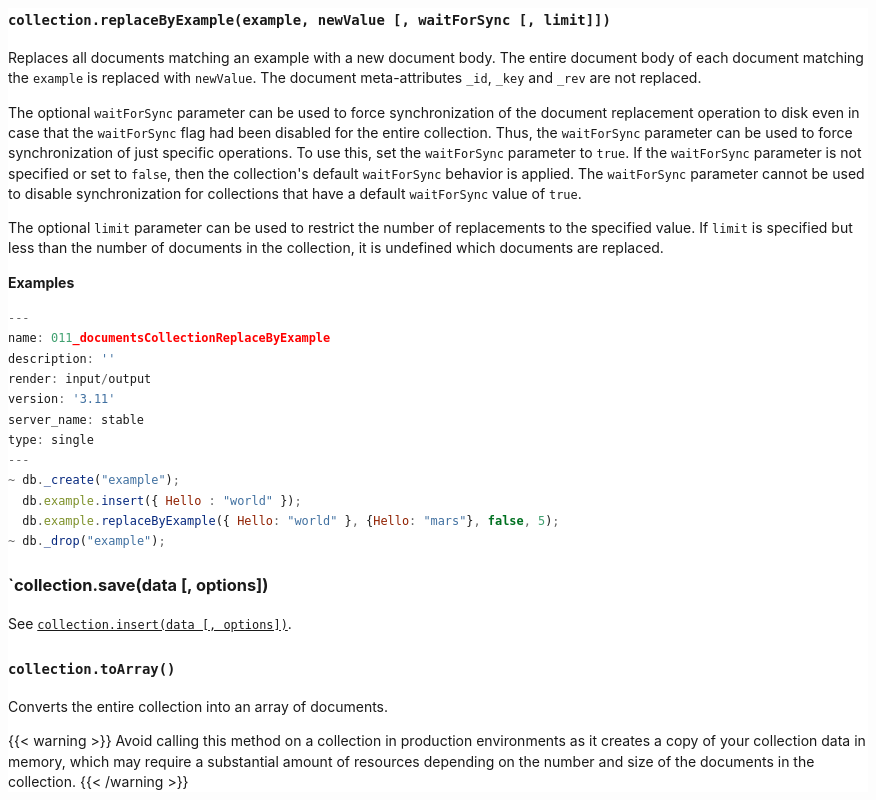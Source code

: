 ### `collection.replaceByExample(example, newValue [, waitForSync [, limit]])`

Replaces all documents matching an example with a new document body.
The entire document body of each document matching the `example` is
replaced with `newValue`. The document meta-attributes `_id`, `_key` and
`_rev` are not replaced.

The optional `waitForSync` parameter can be used to force synchronization
of the document replacement operation to disk even in case that the
`waitForSync` flag had been disabled for the entire collection. Thus,
the `waitForSync` parameter can be used to force synchronization of just
specific operations. To use this, set the `waitForSync` parameter to
`true`. If the `waitForSync` parameter is not specified or set to
`false`, then the collection's default `waitForSync` behavior is
applied. The `waitForSync` parameter cannot be used to disable
synchronization for collections that have a default `waitForSync` value
of `true`.

The optional `limit` parameter can be used to restrict the number of
replacements to the specified value. If `limit` is specified but less than
the number of documents in the collection, it is undefined which documents are
replaced.

**Examples**

```js
---
name: 011_documentsCollectionReplaceByExample
description: ''
render: input/output
version: '3.11'
server_name: stable
type: single
---
~ db._create("example");
  db.example.insert({ Hello : "world" });
  db.example.replaceByExample({ Hello: "world" }, {Hello: "mars"}, false, 5);
~ db._drop("example");
```

### `collection.save(data [, options])

See [`collection.insert(data [, options])`](#collectioninsertdata--options).

### `collection.toArray()`

Converts the entire collection into an array of documents.

{{< warning >}}
Avoid calling this method on a collection in production environments as it
creates a copy of your collection data in memory, which may require a
substantial amount of resources depending on the number and size of the
documents in the collection.
{{< /warning >}}
